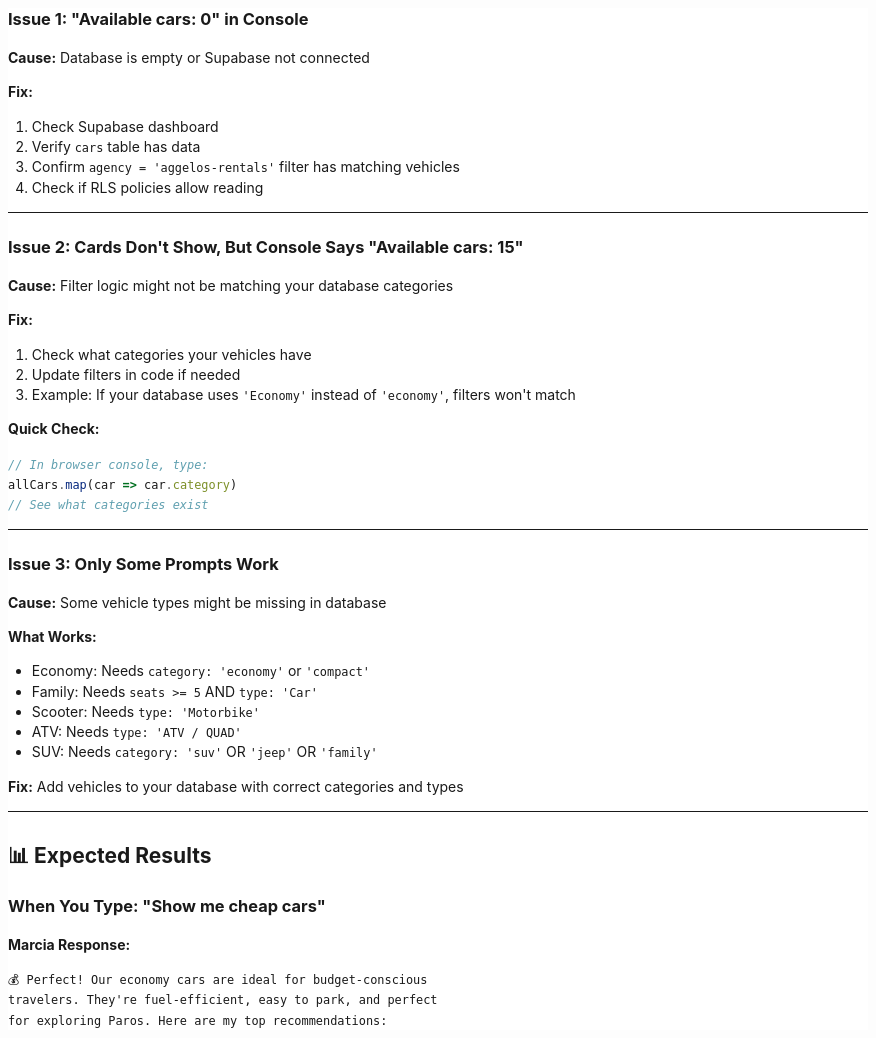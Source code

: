 ### **Issue 1: "Available cars: 0" in Console**

**Cause:** Database is empty or Supabase not connected

**Fix:**
1. Check Supabase dashboard
2. Verify `cars` table has data
3. Confirm `agency = 'aggelos-rentals'` filter has matching vehicles
4. Check if RLS policies allow reading

---

### **Issue 2: Cards Don't Show, But Console Says "Available cars: 15"**

**Cause:** Filter logic might not be matching your database categories

**Fix:**
1. Check what categories your vehicles have
2. Update filters in code if needed
3. Example: If your database uses `'Economy'` instead of `'economy'`, filters won't match

**Quick Check:**
```typescript
// In browser console, type:
allCars.map(car => car.category)
// See what categories exist
```

---

### **Issue 3: Only Some Prompts Work**

**Cause:** Some vehicle types might be missing in database

**What Works:**
- Economy: Needs `category: 'economy'` or `'compact'`
- Family: Needs `seats >= 5` AND `type: 'Car'`
- Scooter: Needs `type: 'Motorbike'`
- ATV: Needs `type: 'ATV / QUAD'`
- SUV: Needs `category: 'suv'` OR `'jeep'` OR `'family'`

**Fix:**
Add vehicles to your database with correct categories and types

---

## 📊 Expected Results

### **When You Type: "Show me cheap cars"**

**Marcia Response:**
```
💰 Perfect! Our economy cars are ideal for budget-conscious 
travelers. They're fuel-efficient, easy to park, and perfect 
for exploring Paros. Here are my top recommendations:
```
